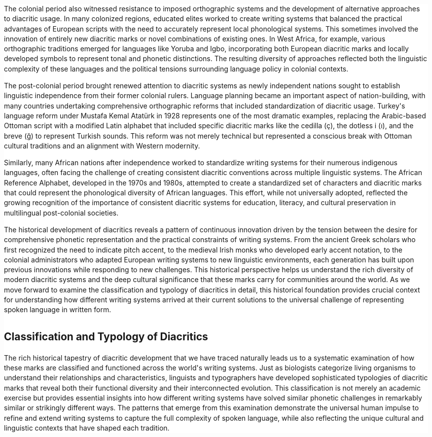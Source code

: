 The colonial period also witnessed resistance to imposed orthographic systems and the development of alternative approaches to diacritic usage. In many colonized regions, educated elites worked to create writing systems that balanced the practical advantages of European scripts with the need to accurately represent local phonological systems. This sometimes involved the innovation of entirely new diacritic marks or novel combinations of existing ones. In West Africa, for example, various orthographic traditions emerged for languages like Yoruba and Igbo, incorporating both European diacritic marks and locally developed symbols to represent tonal and phonetic distinctions. The resulting diversity of approaches reflected both the linguistic complexity of these languages and the political tensions surrounding language policy in colonial contexts.

The post-colonial period brought renewed attention to diacritic systems as newly independent nations sought to establish linguistic independence from their former colonial rulers. Language planning became an important aspect of nation-building, with many countries undertaking comprehensive orthographic reforms that included standardization of diacritic usage. Turkey's language reform under Mustafa Kemal Atatürk in 1928 represents one of the most dramatic examples, replacing the Arabic-based Ottoman script with a modified Latin alphabet that included specific diacritic marks like the cedilla (ç), the dotless i (ı), and the breve (ğ) to represent Turkish sounds. This reform was not merely technical but represented a conscious break with Ottoman cultural traditions and an alignment with Western modernity.

Similarly, many African nations after independence worked to standardize writing systems for their numerous indigenous languages, often facing the challenge of creating consistent diacritic conventions across multiple linguistic systems. The African Reference Alphabet, developed in the 1970s and 1980s, attempted to create a standardized set of characters and diacritic marks that could represent the phonological diversity of African languages. This effort, while not universally adopted, reflected the growing recognition of the importance of consistent diacritic systems for education, literacy, and cultural preservation in multilingual post-colonial societies.

The historical development of diacritics reveals a pattern of continuous innovation driven by the tension between the desire for comprehensive phonetic representation and the practical constraints of writing systems. From the ancient Greek scholars who first recognized the need to indicate pitch accent, to the medieval Irish monks who developed early accent notation, to the colonial administrators who adapted European writing systems to new linguistic environments, each generation has built upon previous innovations while responding to new challenges. This historical perspective helps us understand the rich diversity of modern diacritic systems and the deep cultural significance that these marks carry for communities around the world. As we move forward to examine the classification and typology of diacritics in detail, this historical foundation provides crucial context for understanding how different writing systems arrived at their current solutions to the universal challenge of representing spoken language in written form.

## Classification and Typology of Diacritics

The rich historical tapestry of diacritic development that we have traced naturally leads us to a systematic examination of how these marks are classified and functioned across the world's writing systems. Just as biologists categorize living organisms to understand their relationships and characteristics, linguists and typographers have developed sophisticated typologies of diacritic marks that reveal both their functional diversity and their interconnected evolution. This classification is not merely an academic exercise but provides essential insights into how different writing systems have solved similar phonetic challenges in remarkably similar or strikingly different ways. The patterns that emerge from this examination demonstrate the universal human impulse to refine and extend writing systems to capture the full complexity of spoken language, while also reflecting the unique cultural and linguistic contexts that have shaped each tradition.
